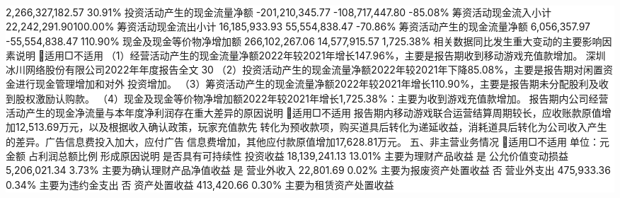 2,266,327,182.57
30.91%
投资活动产生的现金流量净额
-201,210,345.77
-108,717,447.80
-85.08%
筹资活动现金流入小计
22,242,291.90100.00%
筹资活动现金流出小计
16,185,933.93
55,554,838.47
-70.86%
筹资活动产生的现金流量净额
6,056,357.97
-55,554,838.47
110.90%
现金及现金等价物净增加额
266,102,267.06
14,577,915.57
1,725.38%
相关数据同比发生重大变动的主要影响因素说明
适用□不适用
（1）经营活动产生的现金流量净额2022年较2021年增长147.96%，主要是报告期收到移动游戏充值款增加。
深圳冰川网络股份有限公司2022年年度报告全文
30
（2）投资活动产生的现金流量净额2022年较2021年下降85.08%，主要是报告期对闲置资金进行现金管理增加和对外
投资增加。
（3）筹资活动产生的现金流量净额2022年较2021年增长110.90%，主要是报告期未分配股利及收到股权激励认购款。
（4）现金及现金等价物净增加额2022年较2021年增长1,725.38%：主要为收到游戏充值款增加。
报告期内公司经营活动产生的现金净流量与本年度净利润存在重大差异的原因说明
适用□不适用
报告期内移动游戏联合运营结算周期较长，应收账款原值增加12,513.69万元，以及根据收入确认政策，玩家充值款先
转化为预收款项，购买道具后转化为递延收益，消耗道具后转化为公司收入产生的差异。广告信息费投入加大，应付广告
信息费增加，其他应付款原值增加17,628.81万元。
五、非主营业务情况
适用□不适用
单位：元金额
占利润总额比例
形成原因说明
是否具有可持续性
投资收益
18,139,241.13
13.01%
主要为理财产品收益
是
公允价值变动损益
5,206,021.34
3.73%
主要为确认理财产品净值收益
是
营业外收入
22,801.69
0.02%
主要为报废资产处置收益
否
营业外支出
475,933.36
0.34%
主要为违约金支出
否
资产处置收益
413,420.66
0.30%
主要为租赁资产处置收益